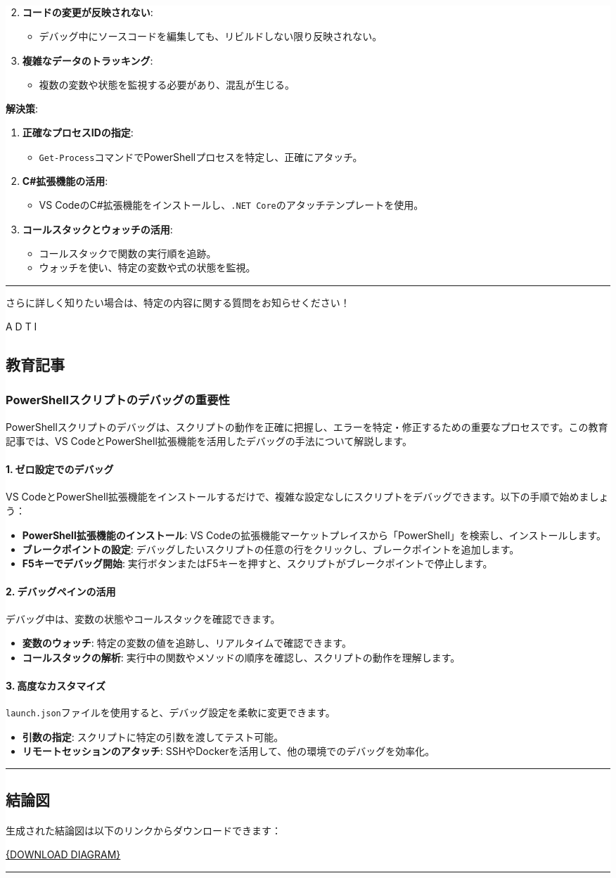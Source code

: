 2. **コードの変更が反映されない**:
   - デバッグ中にソースコードを編集しても、リビルドしない限り反映されない。

3. **複雑なデータのトラッキング**:
   - 複数の変数や状態を監視する必要があり、混乱が生じる。

**解決策**:

1. **正確なプロセスIDの指定**:
   - `Get-Process`コマンドでPowerShellプロセスを特定し、正確にアタッチ。

2. **C#拡張機能の活用**:
   - VS CodeのC#拡張機能をインストールし、`.NET Core`のアタッチテンプレートを使用。

3. **コールスタックとウォッチの活用**:
   - コールスタックで関数の実行順を追跡。
   - ウォッチを使い、特定の変数や式の状態を監視。

---

さらに詳しく知りたい場合は、特定の内容に関する質問をお知らせください！

A D T I

## 教育記事

### PowerShellスクリプトのデバッグの重要性

PowerShellスクリプトのデバッグは、スクリプトの動作を正確に把握し、エラーを特定・修正するための重要なプロセスです。この教育記事では、VS CodeとPowerShell拡張機能を活用したデバッグの手法について解説します。

#### 1. ゼロ設定でのデバッグ
VS CodeとPowerShell拡張機能をインストールするだけで、複雑な設定なしにスクリプトをデバッグできます。以下の手順で始めましょう：
- **PowerShell拡張機能のインストール**: VS Codeの拡張機能マーケットプレイスから「PowerShell」を検索し、インストールします。
- **ブレークポイントの設定**: デバッグしたいスクリプトの任意の行をクリックし、ブレークポイントを追加します。
- **F5キーでデバッグ開始**: 実行ボタンまたはF5キーを押すと、スクリプトがブレークポイントで停止します。

#### 2. デバッグペインの活用
デバッグ中は、変数の状態やコールスタックを確認できます。
- **変数のウォッチ**: 特定の変数の値を追跡し、リアルタイムで確認できます。
- **コールスタックの解析**: 実行中の関数やメソッドの順序を確認し、スクリプトの動作を理解します。

#### 3. 高度なカスタマイズ
`launch.json`ファイルを使用すると、デバッグ設定を柔軟に変更できます。
- **引数の指定**: スクリプトに特定の引数を渡してテスト可能。
- **リモートセッションのアタッチ**: SSHやDockerを活用して、他の環境でのデバッグを効率化。

---

## 結論図

生成された結論図は以下のリンクからダウンロードできます：

[{DOWNLOAD DIAGRAM}](https://example.com/diagram_link)

---